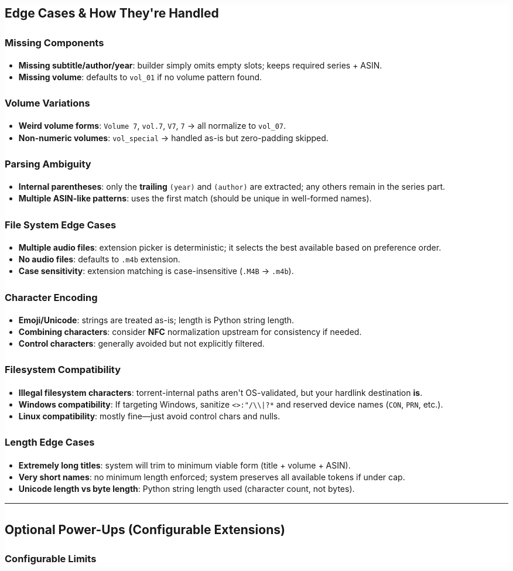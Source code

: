 
## Edge Cases & How They're Handled

### Missing Components

* **Missing subtitle/author/year**: builder simply omits empty slots; keeps required series + ASIN.
* **Missing volume**: defaults to `vol_01` if no volume pattern found.

### Volume Variations

* **Weird volume forms**: `Volume 7`, `vol.7`, `V7`, `7` → all normalize to `vol_07`.
* **Non-numeric volumes**: `vol_special` → handled as-is but zero-padding skipped.

### Parsing Ambiguity

* **Internal parentheses**: only the **trailing** `(year)` and `(author)` are extracted; any others remain in the series part.
* **Multiple ASIN-like patterns**: uses the first match (should be unique in well-formed names).

### File System Edge Cases

* **Multiple audio files**: extension picker is deterministic; it selects the best available based on preference order.
* **No audio files**: defaults to `.m4b` extension.
* **Case sensitivity**: extension matching is case-insensitive (`.M4B` → `.m4b`).

### Character Encoding

* **Emoji/Unicode**: strings are treated as-is; length is Python string length.
* **Combining characters**: consider **NFC** normalization upstream for consistency if needed.
* **Control characters**: generally avoided but not explicitly filtered.

### Filesystem Compatibility

* **Illegal filesystem characters**: torrent-internal paths aren't OS-validated, but your hardlink destination **is**.
* **Windows compatibility**: If targeting Windows, sanitize `<>:"/\\|?*` and reserved device names (`CON`, `PRN`, etc.).
* **Linux compatibility**: mostly fine—just avoid control chars and nulls.

### Length Edge Cases

* **Extremely long titles**: system will trim to minimum viable form (title + volume + ASIN).
* **Very short names**: no minimum length enforced; system preserves all available tokens if under cap.
* **Unicode length vs byte length**: Python string length used (character count, not bytes).

---

## Optional Power-Ups (Configurable Extensions)

### Configurable Limits
